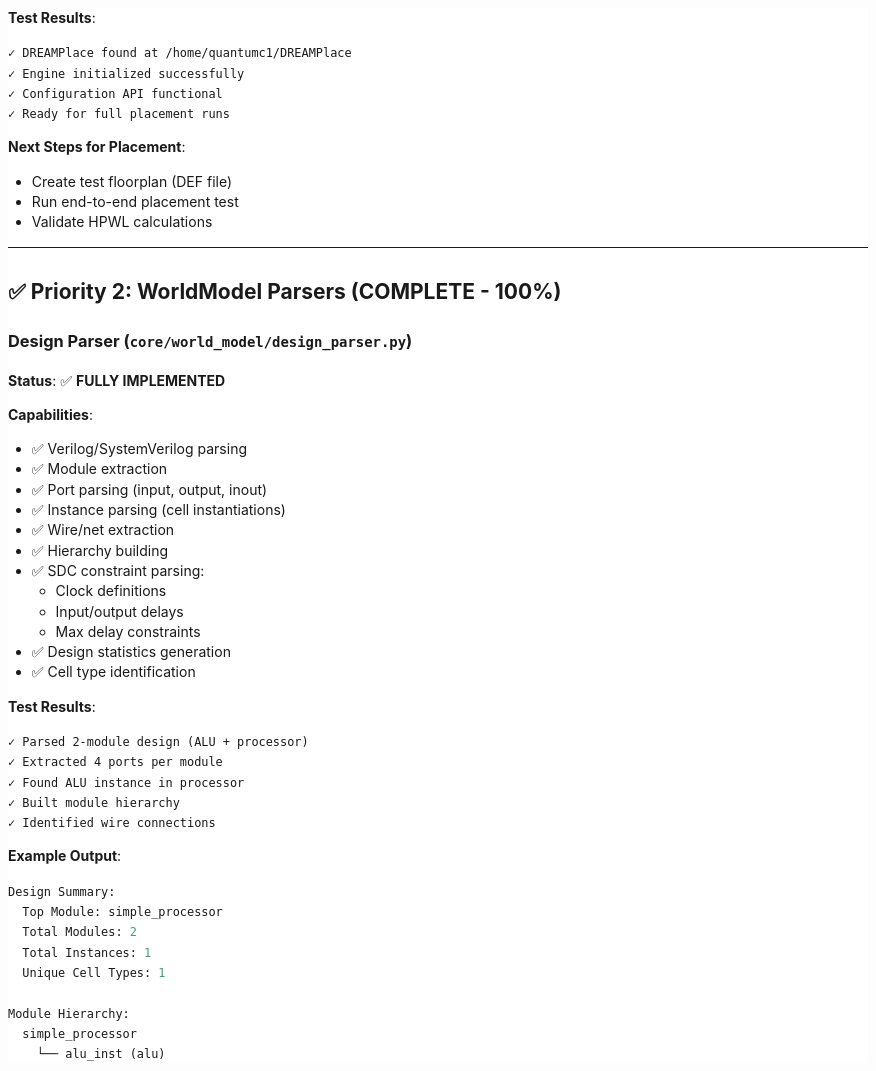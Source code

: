 **Test Results**:
```
✓ DREAMPlace found at /home/quantumc1/DREAMPlace
✓ Engine initialized successfully
✓ Configuration API functional
✓ Ready for full placement runs
```

**Next Steps for Placement**:
- Create test floorplan (DEF file)
- Run end-to-end placement test
- Validate HPWL calculations

---

## ✅ Priority 2: WorldModel Parsers (COMPLETE - 100%)

### Design Parser (`core/world_model/design_parser.py`)
**Status**: ✅ **FULLY IMPLEMENTED**

**Capabilities**:
- ✅ Verilog/SystemVerilog parsing
- ✅ Module extraction
- ✅ Port parsing (input, output, inout)
- ✅ Instance parsing (cell instantiations)
- ✅ Wire/net extraction
- ✅ Hierarchy building
- ✅ SDC constraint parsing:
  - Clock definitions
  - Input/output delays
  - Max delay constraints
- ✅ Design statistics generation
- ✅ Cell type identification

**Test Results**:
```
✓ Parsed 2-module design (ALU + processor)
✓ Extracted 4 ports per module
✓ Found ALU instance in processor
✓ Built module hierarchy
✓ Identified wire connections
```

**Example Output**:
```python
Design Summary:
  Top Module: simple_processor
  Total Modules: 2
  Total Instances: 1
  Unique Cell Types: 1

Module Hierarchy:
  simple_processor
    └── alu_inst (alu)
```
